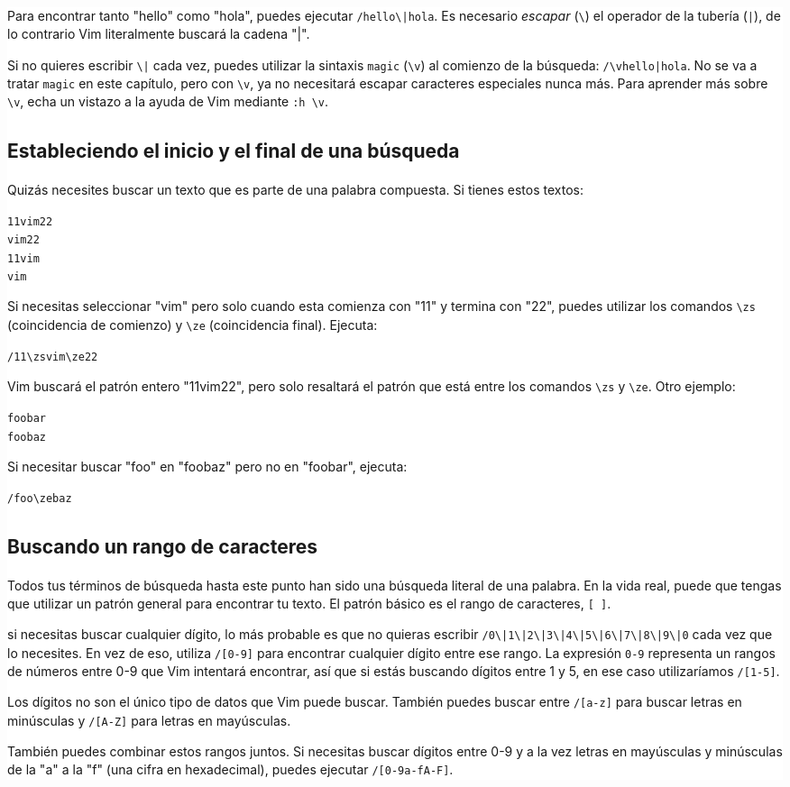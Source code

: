 Para encontrar tanto "hello" como "hola", puedes ejecutar `/hello\|hola`. Es necesario *escapar* (`\`) el operador de la tubería (`|`), de lo contrario Vim literalmente buscará la cadena "|". 

Si no quieres escribir `\|` cada vez, puedes utilizar la sintaxis `magic` (`\v`) al comienzo de la búsqueda: `/\vhello|hola`. No se va a tratar `magic` en este capítulo, pero con `\v`, ya no necesitará escapar caracteres especiales nunca más. Para aprender más sobre `\v`, echa un vistazo a la ayuda de Vim mediante `:h \v`.

## Estableciendo el inicio y el final de una búsqueda

Quizás necesites buscar un texto que es parte de una palabra compuesta. Si tienes estos textos:

```
11vim22
vim22
11vim
vim
```

Si necesitas seleccionar "vim" pero solo cuando esta comienza con "11" y termina con "22", puedes utilizar los comandos `\zs` (coincidencia de comienzo) y `\ze` (coincidencia final). Ejecuta:

```
/11\zsvim\ze22
```

Vim buscará el patrón entero "11vim22", pero solo resaltará el patrón que está entre los comandos `\zs` y `\ze`. Otro ejemplo:

```
foobar
foobaz
```

Si necesitar buscar "foo" en "foobaz" pero no en "foobar", ejecuta:

```
/foo\zebaz
```

## Buscando un rango de caracteres

Todos tus términos de búsqueda hasta este punto han sido una búsqueda literal de una palabra. En la vida real, puede que tengas que utilizar un patrón general para encontrar tu texto. El patrón básico es el rango de caracteres, `[ ]`.

si necesitas buscar cualquier dígito, lo más probable es que no quieras escribir `/0\|1\|2\|3\|4\|5\|6\|7\|8\|9\|0` cada vez que lo necesites. En vez de eso, utiliza `/[0-9]` para encontrar cualquier dígito entre ese rango. La expresión `0-9` representa un rangos de números entre 0-9 que Vim intentará encontrar, así que si estás buscando dígitos entre 1 y 5, en ese caso utilizaríamos `/[1-5]`. 

Los dígitos no son el único tipo de datos que Vim puede buscar. También puedes buscar entre `/[a-z]` para buscar letras en minúsculas y `/[A-Z]` para letras en mayúsculas. 

También puedes combinar estos rangos juntos. Si necesitas buscar dígitos entre 0-9 y a la vez letras en mayúsculas y minúsculas de la "a" a la "f" (una cifra en hexadecimal), puedes ejecutar `/[0-9a-fA-F]`. 
